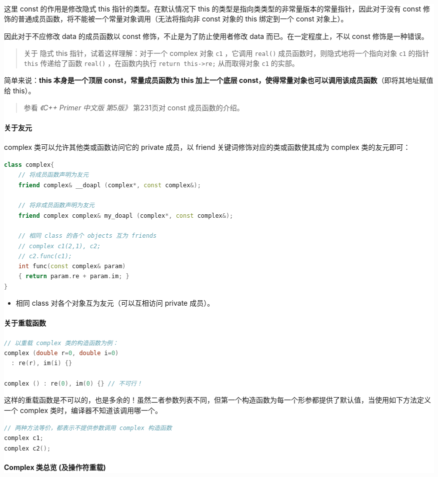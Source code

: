 这里 const 的作用是修改隐式 this 指针的类型。在默认情况下 this 的类型是指向类类型的非常量版本的常量指针，因此对于没有 const 修饰的普通成员函数，将不能被一个常量对象调用（无法将指向非 const 对象的 this 绑定到一个 const 对象上）。

因此对于不应修改 data 的成员函数以 const 修饰，不止是为了防止使用者修改 data 而已。在一定程度上，不以 const 修饰是一种错误。

> 关于 隐式 this 指针，试着这样理解：对于一个 complex 对象 `c1` ，它调用 `real()` 成员函数时，则隐式地将一个指向对象 `c1` 的指针 `this` 传递给了函数 `real()` ，在函数内执行 `return this->re;` 从而取得对象 `c1` 的实部。

简单来说：**this 本身是一个顶层 const，常量成员函数为 this 加上一个底层 const，使得常量对象也可以调用该成员函数**（即将其地址赋值给 this）。

> 参看 *《C++ Primer 中文版 第5版》* 第231页对 const 成员函数的介绍。



#### 关于友元

complex 类可以允许其他类或函数访问它的 private 成员，以 friend 关键词修饰对应的类或函数使其成为 complex 类的友元即可：

```cpp
class complex{
    // 将成员函数声明为友元
    friend complex& __doapl (complex*, const complex&);
    
    // 将非成员函数声明为友元
    friend complex complex& my_doapl (complex*, const complex&);

    // 相同 class 的各个 objects 互为 friends
    // complex c1(2,1), c2;
    // c2.func(c1);
    int func(const complex& param)
    { return param.re + param.im; }
}
```

+ 相同 class 对各个对象互为友元（可以互相访问 private 成员）。



#### 关于重载函数

```cpp
// 以重载 complex 类的构造函数为例：
complex (double r=0, double i=0)
  : re(r), im(i) {}

complex () : re(0), im(0) {} // 不可行！
```

这样的重载函数是不可以的，也是多余的！虽然二者参数列表不同，但第一个构造函数为每一个形参都提供了默认值，当使用如下方法定义一个 complex 类时，编译器不知道该调用哪一个。

```cpp
// 两种方法等价，都表示不提供参数调用 complex 构造函数
complex c1;
complex c2();
```



#### Complex 类总览 (及操作符重载)
